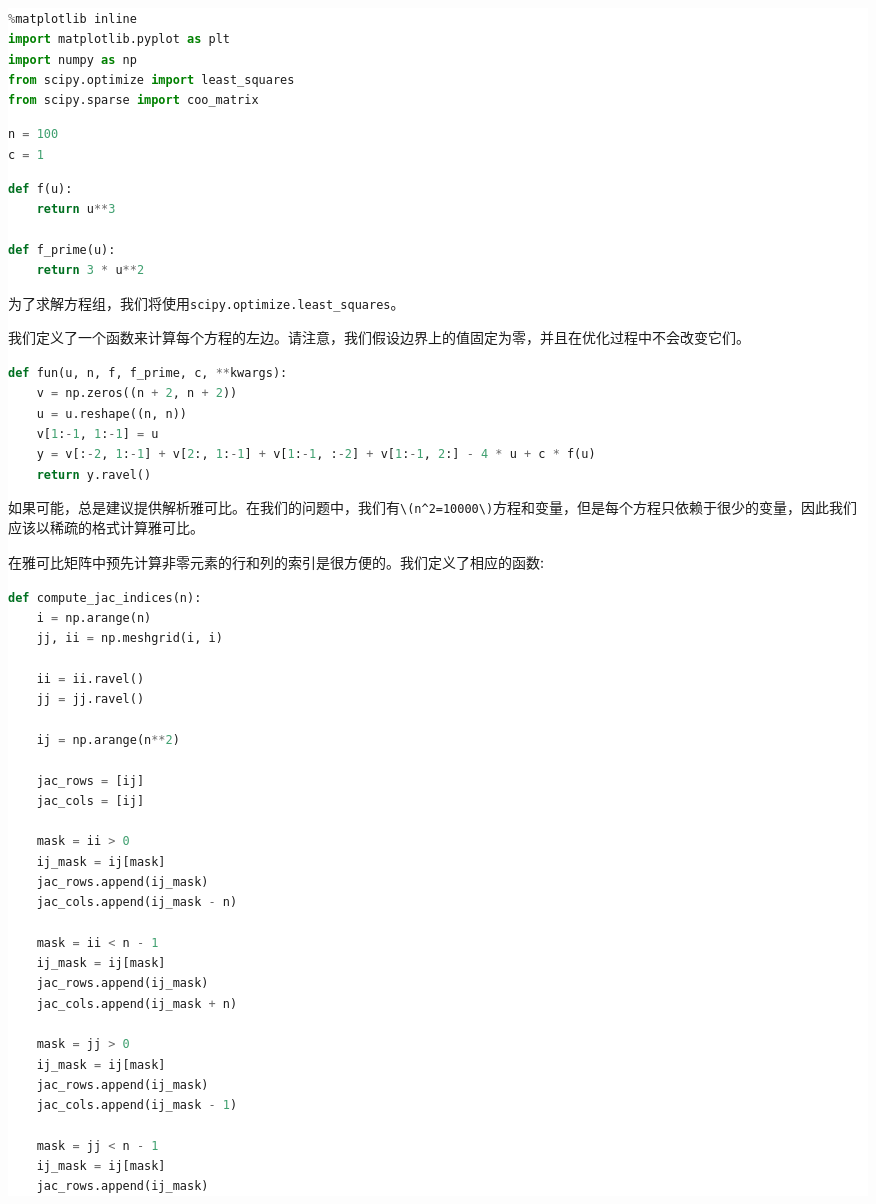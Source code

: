 ```py
%matplotlib inline
import matplotlib.pyplot as plt
import numpy as np
from scipy.optimize import least_squares
from scipy.sparse import coo_matrix 
```

```py
n = 100
c = 1 
```

```py
def f(u):
    return u**3

def f_prime(u):
    return 3 * u**2 
```

为了求解方程组，我们将使用`scipy.optimize.least_squares`。

我们定义了一个函数来计算每个方程的左边。请注意，我们假设边界上的值固定为零，并且在优化过程中不会改变它们。

```py
def fun(u, n, f, f_prime, c, **kwargs):
    v = np.zeros((n + 2, n + 2))
    u = u.reshape((n, n))
    v[1:-1, 1:-1] = u
    y = v[:-2, 1:-1] + v[2:, 1:-1] + v[1:-1, :-2] + v[1:-1, 2:] - 4 * u + c * f(u)
    return y.ravel() 
```

如果可能，总是建议提供解析雅可比。在我们的问题中，我们有`\(n^2=10000\)`方程和变量，但是每个方程只依赖于很少的变量，因此我们应该以稀疏的格式计算雅可比。

在雅可比矩阵中预先计算非零元素的行和列的索引是很方便的。我们定义了相应的函数:

```py
def compute_jac_indices(n):
    i = np.arange(n)
    jj, ii = np.meshgrid(i, i)

    ii = ii.ravel()
    jj = jj.ravel()

    ij = np.arange(n**2)

    jac_rows = [ij]
    jac_cols = [ij]

    mask = ii > 0
    ij_mask = ij[mask]
    jac_rows.append(ij_mask)
    jac_cols.append(ij_mask - n)

    mask = ii < n - 1
    ij_mask = ij[mask]
    jac_rows.append(ij_mask)
    jac_cols.append(ij_mask + n)

    mask = jj > 0
    ij_mask = ij[mask]
    jac_rows.append(ij_mask)
    jac_cols.append(ij_mask - 1)

    mask = jj < n - 1
    ij_mask = ij[mask]
    jac_rows.append(ij_mask)
```